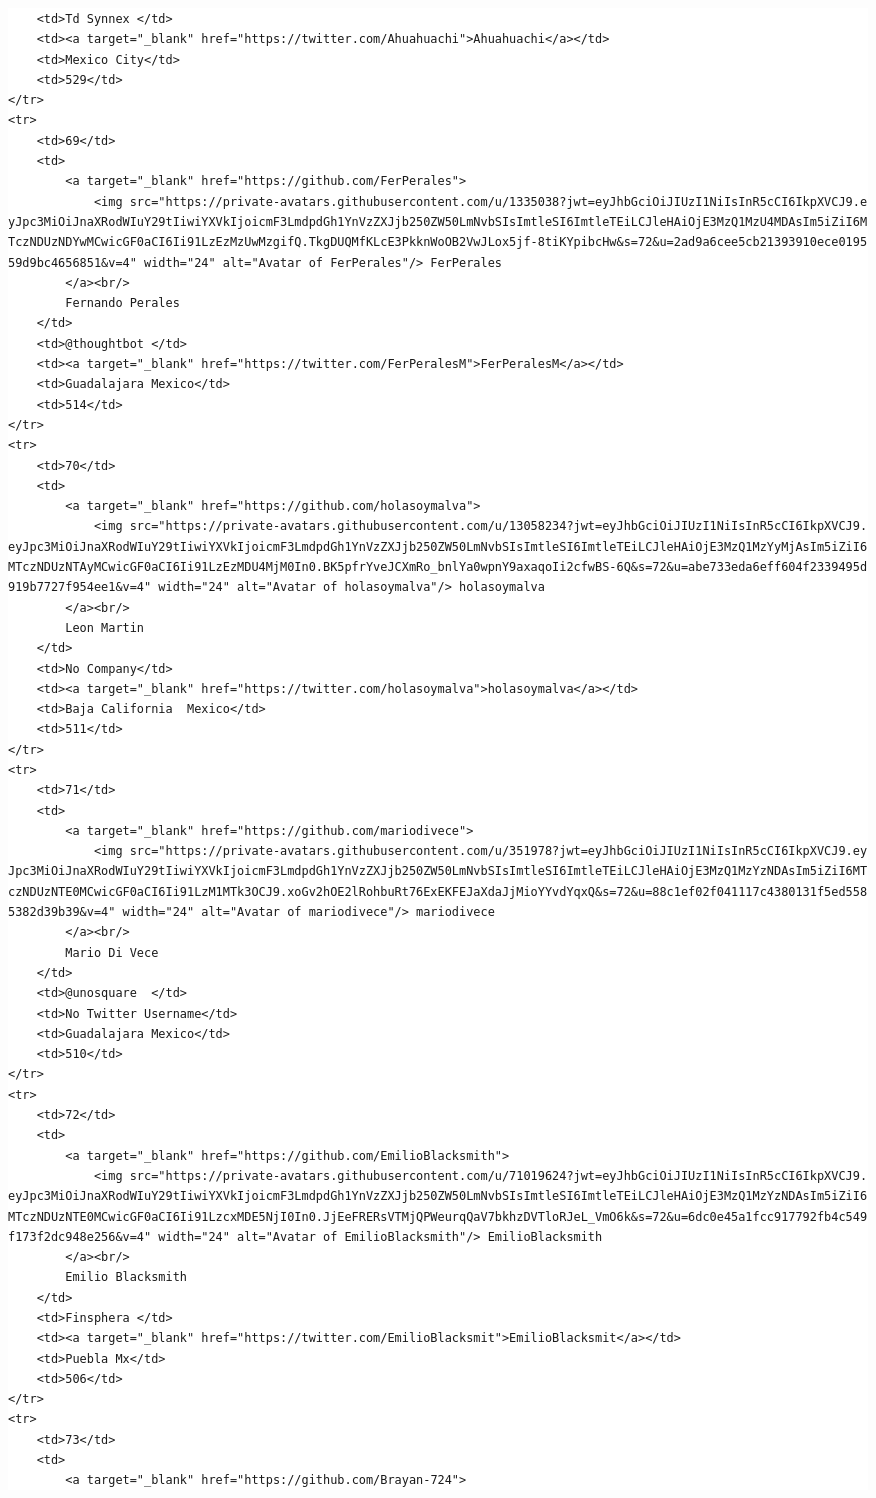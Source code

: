 		<td>Td Synnex </td>
		<td><a target="_blank" href="https://twitter.com/Ahuahuachi">Ahuahuachi</a></td>
		<td>Mexico City</td>
		<td>529</td>
	</tr>
	<tr>
		<td>69</td>
		<td>
			<a target="_blank" href="https://github.com/FerPerales">
				<img src="https://private-avatars.githubusercontent.com/u/1335038?jwt=eyJhbGciOiJIUzI1NiIsInR5cCI6IkpXVCJ9.eyJpc3MiOiJnaXRodWIuY29tIiwiYXVkIjoicmF3LmdpdGh1YnVzZXJjb250ZW50LmNvbSIsImtleSI6ImtleTEiLCJleHAiOjE3MzQ1MzU4MDAsIm5iZiI6MTczNDUzNDYwMCwicGF0aCI6Ii91LzEzMzUwMzgifQ.TkgDUQMfKLcE3PkknWoOB2VwJLox5jf-8tiKYpibcHw&s=72&u=2ad9a6cee5cb21393910ece019559d9bc4656851&v=4" width="24" alt="Avatar of FerPerales"/> FerPerales
			</a><br/>
			Fernando Perales
		</td>
		<td>@thoughtbot </td>
		<td><a target="_blank" href="https://twitter.com/FerPeralesM">FerPeralesM</a></td>
		<td>Guadalajara Mexico</td>
		<td>514</td>
	</tr>
	<tr>
		<td>70</td>
		<td>
			<a target="_blank" href="https://github.com/holasoymalva">
				<img src="https://private-avatars.githubusercontent.com/u/13058234?jwt=eyJhbGciOiJIUzI1NiIsInR5cCI6IkpXVCJ9.eyJpc3MiOiJnaXRodWIuY29tIiwiYXVkIjoicmF3LmdpdGh1YnVzZXJjb250ZW50LmNvbSIsImtleSI6ImtleTEiLCJleHAiOjE3MzQ1MzYyMjAsIm5iZiI6MTczNDUzNTAyMCwicGF0aCI6Ii91LzEzMDU4MjM0In0.BK5pfrYveJCXmRo_bnlYa0wpnY9axaqoIi2cfwBS-6Q&s=72&u=abe733eda6eff604f2339495d919b7727f954ee1&v=4" width="24" alt="Avatar of holasoymalva"/> holasoymalva
			</a><br/>
			Leon Martin
		</td>
		<td>No Company</td>
		<td><a target="_blank" href="https://twitter.com/holasoymalva">holasoymalva</a></td>
		<td>Baja California  Mexico</td>
		<td>511</td>
	</tr>
	<tr>
		<td>71</td>
		<td>
			<a target="_blank" href="https://github.com/mariodivece">
				<img src="https://private-avatars.githubusercontent.com/u/351978?jwt=eyJhbGciOiJIUzI1NiIsInR5cCI6IkpXVCJ9.eyJpc3MiOiJnaXRodWIuY29tIiwiYXVkIjoicmF3LmdpdGh1YnVzZXJjb250ZW50LmNvbSIsImtleSI6ImtleTEiLCJleHAiOjE3MzQ1MzYzNDAsIm5iZiI6MTczNDUzNTE0MCwicGF0aCI6Ii91LzM1MTk3OCJ9.xoGv2hOE2lRohbuRt76ExEKFEJaXdaJjMioYYvdYqxQ&s=72&u=88c1ef02f041117c4380131f5ed5585382d39b39&v=4" width="24" alt="Avatar of mariodivece"/> mariodivece
			</a><br/>
			Mario Di Vece
		</td>
		<td>@unosquare  </td>
		<td>No Twitter Username</td>
		<td>Guadalajara Mexico</td>
		<td>510</td>
	</tr>
	<tr>
		<td>72</td>
		<td>
			<a target="_blank" href="https://github.com/EmilioBlacksmith">
				<img src="https://private-avatars.githubusercontent.com/u/71019624?jwt=eyJhbGciOiJIUzI1NiIsInR5cCI6IkpXVCJ9.eyJpc3MiOiJnaXRodWIuY29tIiwiYXVkIjoicmF3LmdpdGh1YnVzZXJjb250ZW50LmNvbSIsImtleSI6ImtleTEiLCJleHAiOjE3MzQ1MzYzNDAsIm5iZiI6MTczNDUzNTE0MCwicGF0aCI6Ii91LzcxMDE5NjI0In0.JjEeFRERsVTMjQPWeurqQaV7bkhzDVTloRJeL_VmO6k&s=72&u=6dc0e45a1fcc917792fb4c549f173f2dc948e256&v=4" width="24" alt="Avatar of EmilioBlacksmith"/> EmilioBlacksmith
			</a><br/>
			Emilio Blacksmith
		</td>
		<td>Finsphera </td>
		<td><a target="_blank" href="https://twitter.com/EmilioBlacksmit">EmilioBlacksmit</a></td>
		<td>Puebla Mx</td>
		<td>506</td>
	</tr>
	<tr>
		<td>73</td>
		<td>
			<a target="_blank" href="https://github.com/Brayan-724">
